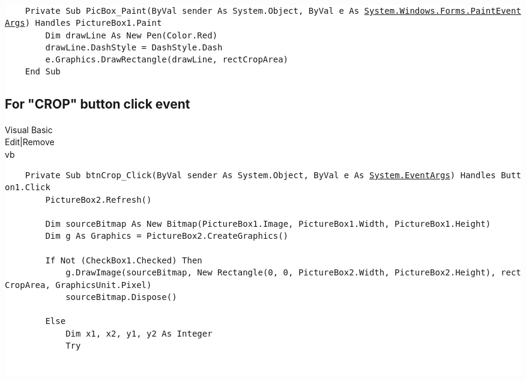 <div class="preview">
<pre class="vb">&nbsp;&nbsp;&nbsp;&nbsp;<span class="visualBasic__keyword">Private</span>&nbsp;<span class="visualBasic__keyword">Sub</span>&nbsp;PicBox_Paint(<span class="visualBasic__keyword">ByVal</span>&nbsp;sender&nbsp;<span class="visualBasic__keyword">As</span>&nbsp;System.<span class="visualBasic__keyword">Object</span>,&nbsp;<span class="visualBasic__keyword">ByVal</span>&nbsp;e&nbsp;<span class="visualBasic__keyword">As</span>&nbsp;<a class="libraryLink" href="https://msdn.microsoft.com/en-US/library/System.Windows.Forms.PaintEventArgs.aspx" target="_blank" title="Auto generated link to System.Windows.Forms.PaintEventArgs">System.Windows.Forms.PaintEventArgs</a>)&nbsp;<span class="visualBasic__keyword">Handles</span>&nbsp;PictureBox1.Paint&nbsp;
&nbsp;&nbsp;&nbsp;&nbsp;&nbsp;&nbsp;&nbsp;&nbsp;<span class="visualBasic__keyword">Dim</span>&nbsp;drawLine&nbsp;<span class="visualBasic__keyword">As</span>&nbsp;<span class="visualBasic__keyword">New</span>&nbsp;Pen(Color.Red)&nbsp;
&nbsp;&nbsp;&nbsp;&nbsp;&nbsp;&nbsp;&nbsp;&nbsp;drawLine.DashStyle&nbsp;=&nbsp;DashStyle.Dash&nbsp;
&nbsp;&nbsp;&nbsp;&nbsp;&nbsp;&nbsp;&nbsp;&nbsp;e.Graphics.DrawRectangle(drawLine,&nbsp;rectCropArea)&nbsp;
&nbsp;&nbsp;&nbsp;&nbsp;<span class="visualBasic__keyword">End</span>&nbsp;<span class="visualBasic__keyword">Sub</span></pre>
</div>
</div>
</div>
<h2>For &quot;CROP&quot; button click event</h2>
<div class="scriptcode">
<div class="pluginEditHolder" pluginCommand="mceScriptCode">
<div class="title"><span>Visual Basic</span></div>
<div class="pluginLinkHolder"><span class="pluginEditHolderLink">Edit</span>|<span class="pluginRemoveHolderLink">Remove</span></div>
<span class="hidden">vb</span>

<div class="preview">
<pre class="vb">&nbsp;&nbsp;&nbsp;&nbsp;<span class="visualBasic__keyword">Private</span>&nbsp;<span class="visualBasic__keyword">Sub</span>&nbsp;btnCrop_Click(<span class="visualBasic__keyword">ByVal</span>&nbsp;sender&nbsp;<span class="visualBasic__keyword">As</span>&nbsp;System.<span class="visualBasic__keyword">Object</span>,&nbsp;<span class="visualBasic__keyword">ByVal</span>&nbsp;e&nbsp;<span class="visualBasic__keyword">As</span>&nbsp;<a class="libraryLink" href="https://msdn.microsoft.com/en-US/library/System.EventArgs.aspx" target="_blank" title="Auto generated link to System.EventArgs">System.EventArgs</a>)&nbsp;<span class="visualBasic__keyword">Handles</span>&nbsp;Button1.Click&nbsp;
&nbsp;&nbsp;&nbsp;&nbsp;&nbsp;&nbsp;&nbsp;&nbsp;PictureBox2.Refresh()&nbsp;
&nbsp;
&nbsp;&nbsp;&nbsp;&nbsp;&nbsp;&nbsp;&nbsp;&nbsp;<span class="visualBasic__keyword">Dim</span>&nbsp;sourceBitmap&nbsp;<span class="visualBasic__keyword">As</span>&nbsp;<span class="visualBasic__keyword">New</span>&nbsp;Bitmap(PictureBox1.Image,&nbsp;PictureBox1.Width,&nbsp;PictureBox1.Height)&nbsp;
&nbsp;&nbsp;&nbsp;&nbsp;&nbsp;&nbsp;&nbsp;&nbsp;<span class="visualBasic__keyword">Dim</span>&nbsp;g&nbsp;<span class="visualBasic__keyword">As</span>&nbsp;Graphics&nbsp;=&nbsp;PictureBox2.CreateGraphics()&nbsp;
&nbsp;
&nbsp;&nbsp;&nbsp;&nbsp;&nbsp;&nbsp;&nbsp;&nbsp;<span class="visualBasic__keyword">If</span>&nbsp;<span class="visualBasic__keyword">Not</span>&nbsp;(CheckBox1.Checked)&nbsp;<span class="visualBasic__keyword">Then</span>&nbsp;
&nbsp;&nbsp;&nbsp;&nbsp;&nbsp;&nbsp;&nbsp;&nbsp;&nbsp;&nbsp;&nbsp;&nbsp;g.DrawImage(sourceBitmap,&nbsp;<span class="visualBasic__keyword">New</span>&nbsp;Rectangle(<span class="visualBasic__number">0</span>,&nbsp;<span class="visualBasic__number">0</span>,&nbsp;PictureBox2.Width,&nbsp;PictureBox2.Height),&nbsp;rectCropArea,&nbsp;GraphicsUnit.Pixel)&nbsp;
&nbsp;&nbsp;&nbsp;&nbsp;&nbsp;&nbsp;&nbsp;&nbsp;&nbsp;&nbsp;&nbsp;&nbsp;sourceBitmap.Dispose()&nbsp;
&nbsp;
&nbsp;&nbsp;&nbsp;&nbsp;&nbsp;&nbsp;&nbsp;&nbsp;<span class="visualBasic__keyword">Else</span>&nbsp;
&nbsp;&nbsp;&nbsp;&nbsp;&nbsp;&nbsp;&nbsp;&nbsp;&nbsp;&nbsp;&nbsp;&nbsp;<span class="visualBasic__keyword">Dim</span>&nbsp;x1,&nbsp;x2,&nbsp;y1,&nbsp;y2&nbsp;<span class="visualBasic__keyword">As</span>&nbsp;<span class="visualBasic__keyword">Integer</span>&nbsp;
&nbsp;&nbsp;&nbsp;&nbsp;&nbsp;&nbsp;&nbsp;&nbsp;&nbsp;&nbsp;&nbsp;&nbsp;<span class="visualBasic__keyword">Try</span>&nbsp;